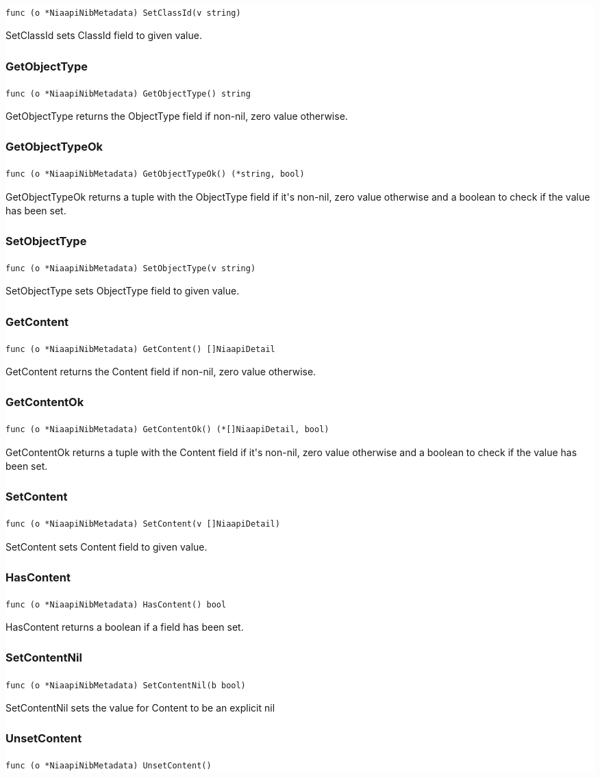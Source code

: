 `func (o *NiaapiNibMetadata) SetClassId(v string)`

SetClassId sets ClassId field to given value.


### GetObjectType

`func (o *NiaapiNibMetadata) GetObjectType() string`

GetObjectType returns the ObjectType field if non-nil, zero value otherwise.

### GetObjectTypeOk

`func (o *NiaapiNibMetadata) GetObjectTypeOk() (*string, bool)`

GetObjectTypeOk returns a tuple with the ObjectType field if it's non-nil, zero value otherwise
and a boolean to check if the value has been set.

### SetObjectType

`func (o *NiaapiNibMetadata) SetObjectType(v string)`

SetObjectType sets ObjectType field to given value.


### GetContent

`func (o *NiaapiNibMetadata) GetContent() []NiaapiDetail`

GetContent returns the Content field if non-nil, zero value otherwise.

### GetContentOk

`func (o *NiaapiNibMetadata) GetContentOk() (*[]NiaapiDetail, bool)`

GetContentOk returns a tuple with the Content field if it's non-nil, zero value otherwise
and a boolean to check if the value has been set.

### SetContent

`func (o *NiaapiNibMetadata) SetContent(v []NiaapiDetail)`

SetContent sets Content field to given value.

### HasContent

`func (o *NiaapiNibMetadata) HasContent() bool`

HasContent returns a boolean if a field has been set.

### SetContentNil

`func (o *NiaapiNibMetadata) SetContentNil(b bool)`

 SetContentNil sets the value for Content to be an explicit nil

### UnsetContent
`func (o *NiaapiNibMetadata) UnsetContent()`
